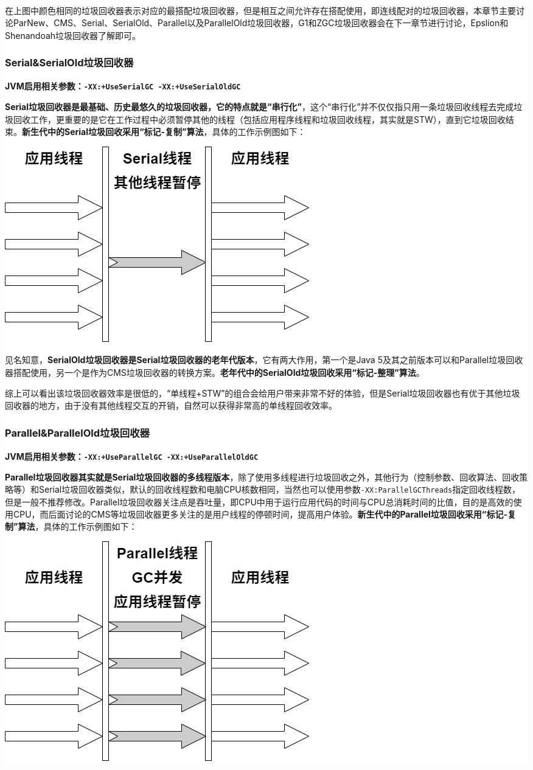 在上图中颜色相同的垃圾回收器表示对应的最搭配垃圾回收器，但是相互之间允许存在搭配使用，即连线配对的垃圾回收器，本章节主要讨论ParNew、CMS、Serial、SerialOld、Parallel以及ParallelOld垃圾回收器，G1和ZGC垃圾回收器会在下一章节进行讨论，Epslion和Shenandoah垃圾回收器了解即可。

### Serial&SerialOld垃圾回收器

**JVM启用相关参数：`-XX:+UseSerialGC -XX:+UseSerialOldGC`**

**Serial垃圾回收器是最基础、历史最悠久的垃圾回收器，它的特点就是“串行化”**，这个“串行化”并不仅仅指只用一条垃圾回收线程去完成垃圾回收工作，更重要的是它在工作过程中必须暂停其他的线程（包括应用程序线程和垃圾回收线程，其实就是STW），直到它垃圾回收结束。**新生代中的Serial垃圾回收采用“标记-复制”算法**，具体的工作示例图如下：

![Serial垃圾回收](./assets/Serial垃圾回收.jpg)

见名知意，**SerialOld垃圾回收器是Serial垃圾回收器的老年代版本**，它有两大作用，第一个是Java 5及其之前版本可以和Parallel垃圾回收器搭配使用，另一个是作为CMS垃圾回收器的转换方案。**老年代中的SerialOld垃圾回收采用“标记-整理”算法**。

综上可以看出该垃圾回收器效率是很低的，“单线程+STW”的组合会给用户带来非常不好的体验，但是Serial垃圾回收器也有优于其他垃圾回收器的地方，由于没有其他线程交互的开销，自然可以获得非常高的单线程回收效率。

### Parallel&ParallelOld垃圾回收器

**JVM启用相关参数：`-XX:+UseParallelGC -XX:+UseParallelOldGC`**

**Parallel垃圾回收器其实就是Serial垃圾回收器的多线程版本**，除了使用多线程进行垃圾回收之外，其他行为（控制参数、回收算法、回收策略等）和Serial垃圾回收器类似，默认的回收线程数和电脑CPU核数相同，当然也可以使用参数`-XX:ParallelGCThreads`指定回收线程数，但是一般不推荐修改。Parallel垃圾回收器关注点是吞吐量，即CPU中用于运行应用代码的时间与CPU总消耗时间的比值，目的是高效的使用CPU，而后面讨论的CMS等垃圾回收器更多关注的是用户线程的停顿时间，提高用户体验。**新生代中的Parallel垃圾回收采用“标记-复制”算法**，具体的工作示例图如下：

![Parallel垃圾回收](./assets/Parallel垃圾回收.jpg)
